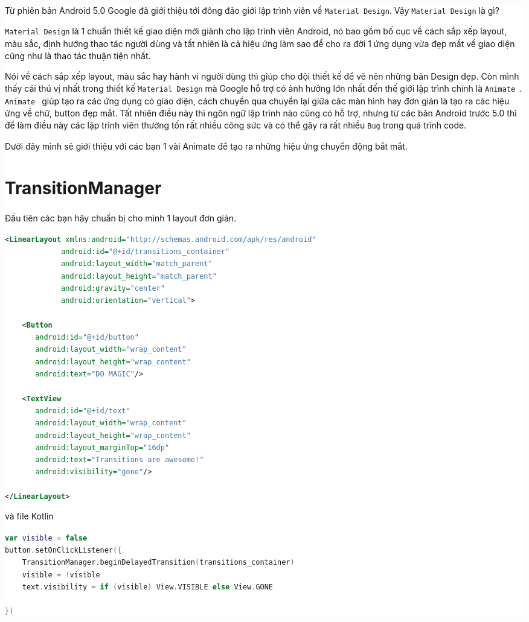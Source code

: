 Từ phiên bản Android 5.0 Google đã giới thiệu tới đông đảo giới lập trình viên về `Material Design`. Vậy `Material Design` là gì? 

`Material Design` là 1 chuẩn thiết kế giao diện mới giành cho lập trình viên Android, nó bao gồm bố cục về cách sắp xếp layout, màu sắc, định hướng thao tác người dùng và tất nhiên là cả hiệu ứng làm sao để cho ra đời 1 ứng dụng vừa đẹp mắt về giao diện cũng như là thao tác thuận tiện nhất.

Nói về cách sắp xếp layout, màu sắc hay hành vi người dùng thì giúp cho đội thiết kế để vẽ nên những bản Design đẹp. Còn mình thấy cái thú vị nhất trong thiết kế `Material Design` mà Google hỗ trợ có ảnh hưởng lớn nhất đến thế giới lập trình chính là `Animate `. `Animate ` giúp tạo ra các ứng dụng có giao diện, cách chuyển qua chuyển lại giữa các màn hình hay đơn giản là tạo ra các hiệu ứng về chữ, button đẹp mắt. Tất nhiên điều này thì ngôn ngữ lập trình nào cũng có hỗ trợ, nhưng từ các bản Android trước 5.0 thì để làm điều này các lập trình viên thường tốn rất nhiều công sức và có thể gây ra rất nhiều `Bug` trong quá trình code.

Dưới đây mình sẽ giới thiệu với các bạn 1 vài Animate để tạo ra những hiệu ứng chuyển động bắt mắt.

# TransitionManager
Đầu tiên các bạn hãy chuẩn bị cho mình 1 layout đơn giản.
```xml
<LinearLayout xmlns:android="http://schemas.android.com/apk/res/android"
             android:id="@+id/transitions_container"
             android:layout_width="match_parent"
             android:layout_height="match_parent"
             android:gravity="center"
             android:orientation="vertical">
 
    <Button
       android:id="@+id/button"
       android:layout_width="wrap_content"
       android:layout_height="wrap_content"
       android:text="DO MAGIC"/>
 
    <TextView
       android:id="@+id/text"
       android:layout_width="wrap_content"
       android:layout_height="wrap_content"
       android:layout_marginTop="16dp"
       android:text="Transitions are awesome!"
       android:visibility="gone"/>
 
</LinearLayout>
```

và file Kotlin
```kotlin
var visible = false
button.setOnClickListener({
    TransitionManager.beginDelayedTransition(transitions_container)
    visible = !visible
    text.visibility = if (visible) View.VISIBLE else View.GONE

})
```
